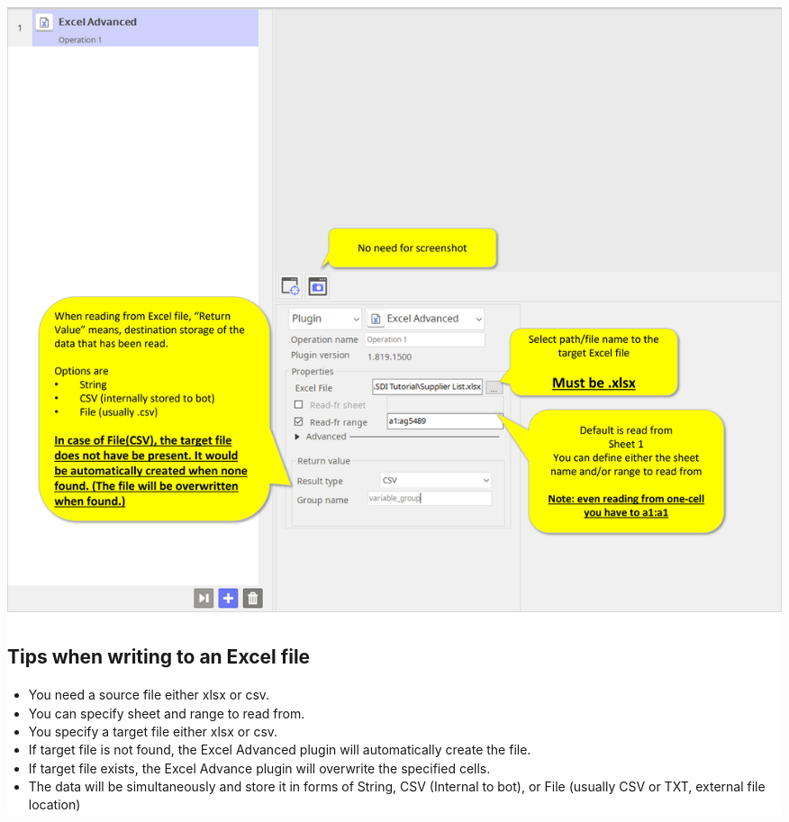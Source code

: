 ![Text from image4](README_04.PNG)

## Tips when writing to an Excel file
* You need a source file either xlsx or csv.
* You can specify sheet and range to read from.
* You specify a target file either xlsx or csv.
* If target file is not found, the Excel Advanced plugin will automatically create the file.
* If target file exists, the Excel Advance plugin will overwrite the specified cells.
* The data will be simultaneously and store it in forms of String, CSV (Internal to bot), or File (usually CSV or TXT, external file location)
